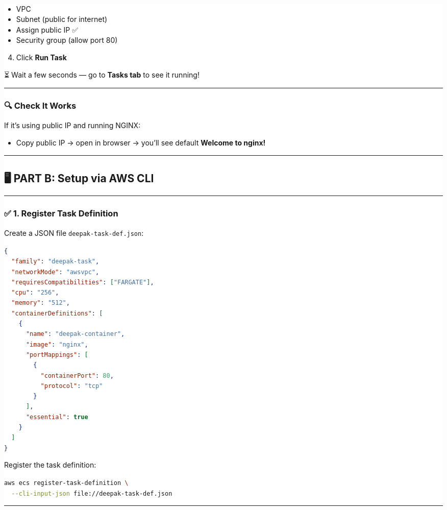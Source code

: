    * VPC
   * Subnet (public for internet)
   * Assign public IP ✅
   * Security group (allow port 80)
4. Click **Run Task**

⏳ Wait a few seconds — go to **Tasks tab** to see it running!

---

### 🔍 Check It Works

If it’s using public IP and running NGINX:

* Copy public IP → open in browser → you’ll see default **Welcome to nginx!**

---

## 🖥️ PART B: Setup via **AWS CLI**

---

### ✅ 1. Register Task Definition

Create a JSON file `deepak-task-def.json`:

```json
{
  "family": "deepak-task",
  "networkMode": "awsvpc",
  "requiresCompatibilities": ["FARGATE"],
  "cpu": "256",
  "memory": "512",
  "containerDefinitions": [
    {
      "name": "deepak-container",
      "image": "nginx",
      "portMappings": [
        {
          "containerPort": 80,
          "protocol": "tcp"
        }
      ],
      "essential": true
    }
  ]
}
```

Register the task definition:

```bash
aws ecs register-task-definition \
  --cli-input-json file://deepak-task-def.json
```

---